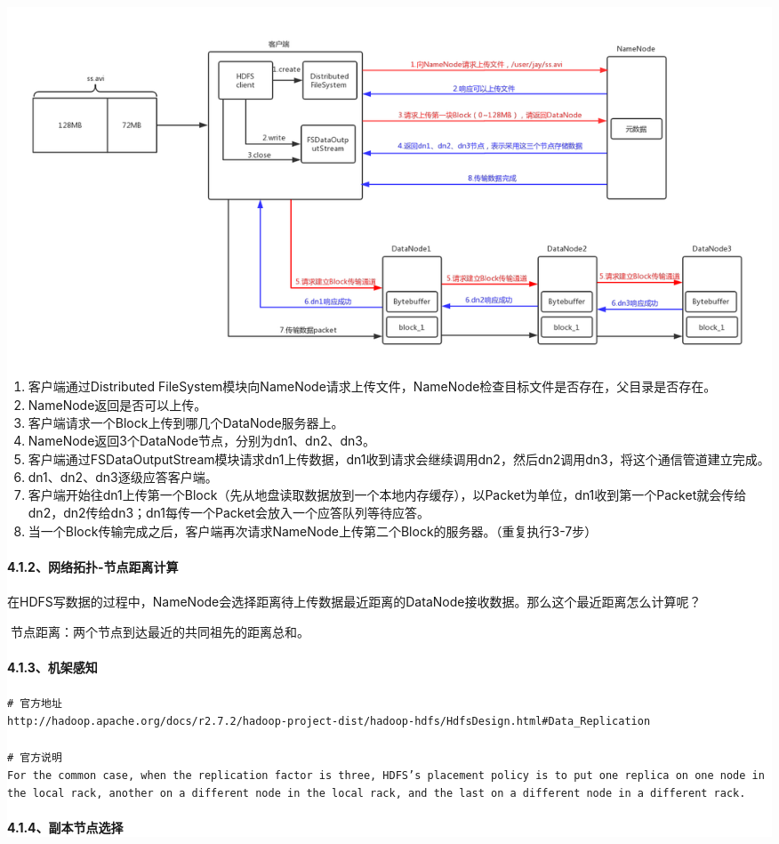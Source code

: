 ![HDFS的写数据流程](大数据md图片\HDFS的写数据流程.png)

1. 客户端通过Distributed FileSystem模块向NameNode请求上传文件，NameNode检查目标文件是否存在，父目录是否存在。
2. NameNode返回是否可以上传。
3. 客户端请求一个Block上传到哪几个DataNode服务器上。
4. NameNode返回3个DataNode节点，分别为dn1、dn2、dn3。
5. 客户端通过FSDataOutputStream模块请求dn1上传数据，dn1收到请求会继续调用dn2，然后dn2调用dn3，将这个通信管道建立完成。
6. dn1、dn2、dn3逐级应答客户端。
7. 客户端开始往dn1上传第一个Block（先从地盘读取数据放到一个本地内存缓存），以Packet为单位，dn1收到第一个Packet就会传给dn2，dn2传给dn3；dn1每传一个Packet会放入一个应答队列等待应答。
8. 当一个Block传输完成之后，客户端再次请求NameNode上传第二个Block的服务器。（重复执行3-7步）

#### 4.1.2、网络拓扑-节点距离计算

在HDFS写数据的过程中，NameNode会选择距离待上传数据最近距离的DataNode接收数据。那么这个最近距离怎么计算呢？

​	节点距离：两个节点到达最近的共同祖先的距离总和。

#### 4.1.3、机架感知

```shell
# 官方地址
http://hadoop.apache.org/docs/r2.7.2/hadoop-project-dist/hadoop-hdfs/HdfsDesign.html#Data_Replication

# 官方说明
For the common case, when the replication factor is three, HDFS’s placement policy is to put one replica on one node in the local rack, another on a different node in the local rack, and the last on a different node in a different rack.
```

#### 4.1.4、副本节点选择
